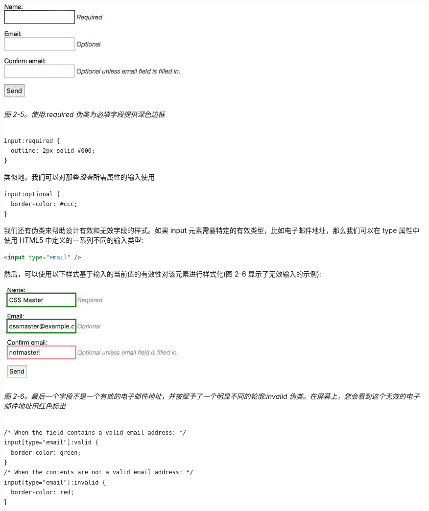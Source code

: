 ![A314884_3_En_2_Fig5_HTML.jpg](img/A314884_3_En_2_Fig5_HTML.jpg)

###### 图 2-5。使用:required 伪类为必填字段提供深色边框

```html
input:required {
  outline: 2px solid #000;
}
```

类似地，我们可以对那些*没有*所需属性的输入使用

```html
input:optional {
  border-color: #ccc;
}
```

我们还有伪类来帮助设计有效和无效字段的样式。如果 input 元素需要特定的有效类型，比如电子邮件地址，那么我们可以在 type 属性中使用 HTML5 中定义的一系列不同的输入类型:

```html
<input type="email" />
```

然后，可以使用以下样式基于输入的当前值的有效性对该元素进行样式化(图 2-6 显示了无效输入的示例):

![A314884_3_En_2_Fig6_HTML.jpg](img/A314884_3_En_2_Fig6_HTML.jpg)

###### 图 2-6。最后一个字段不是一个有效的电子邮件地址，并被赋予了一个明显不同的轮廓:invalid 伪类。在屏幕上，您会看到这个无效的电子邮件地址用红色标出

```html
/* When the field contains a valid email address: */
input[type="email"]:valid {
  border-color: green;
}
/* When the contents are not a valid email address: */
input[type="email"]:invalid {
  border-color: red;
}
```

